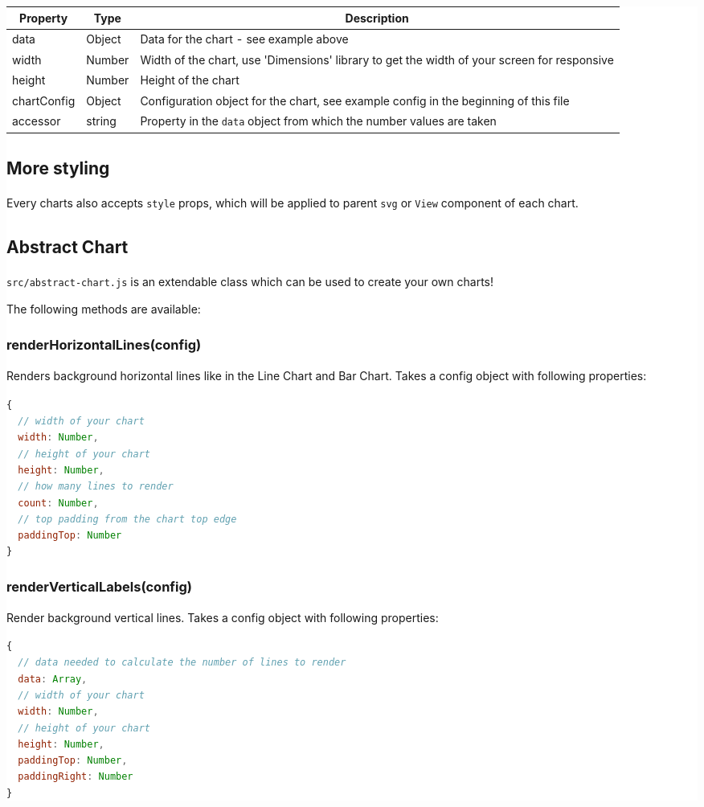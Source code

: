 | Property        | Type           | Description  |
| ------------- |-------------| -----|
| data | Object | Data for the chart - see example above |
| width | Number | Width of the chart, use 'Dimensions' library to get the width of your screen for responsive |
| height | Number | Height of the chart |
| chartConfig | Object | Configuration object for the chart, see example config in the beginning of this file |
| accessor | string | Property in the `data` object from which the number values are taken |

## More styling
Every charts also accepts `style` props, which will be applied to parent `svg` or `View` component of each chart.

## Abstract Chart

`src/abstract-chart.js` is an extendable class which can be used to create your own charts!

The following methods are available:

### renderHorizontalLines(config)
Renders background horizontal lines like in the Line Chart and Bar Chart. Takes a config object with following properties:
```js
{
  // width of your chart
  width: Number,
  // height of your chart
  height: Number,
  // how many lines to render
  count: Number,
  // top padding from the chart top edge
  paddingTop: Number
}
```

### renderVerticalLabels(config)
Render background vertical lines. Takes a config object with following properties:
```js
{
  // data needed to calculate the number of lines to render
  data: Array,
  // width of your chart
  width: Number,
  // height of your chart
  height: Number,
  paddingTop: Number,
  paddingRight: Number
}
```
